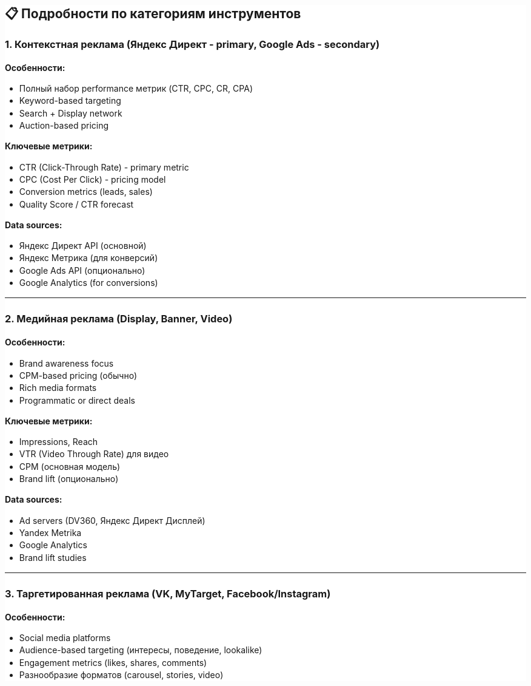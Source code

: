 ## 📋 Подробности по категориям инструментов

### 1. Контекстная реклама (Яндекс Директ - primary, Google Ads - secondary)

**Особенности:**
- Полный набор performance метрик (CTR, CPC, CR, CPA)
- Keyword-based targeting
- Search + Display network
- Auction-based pricing

**Ключевые метрики:**
- CTR (Click-Through Rate) - primary metric
- CPC (Cost Per Click) - pricing model
- Conversion metrics (leads, sales)
- Quality Score / CTR forecast

**Data sources:**
- Яндекс Директ API (основной)
- Яндекс Метрика (для конверсий)
- Google Ads API (опционально)
- Google Analytics (for conversions)

---

### 2. Медийная реклама (Display, Banner, Video)

**Особенности:**
- Brand awareness focus
- CPM-based pricing (обычно)
- Rich media formats
- Programmatic or direct deals

**Ключевые метрики:**
- Impressions, Reach
- VTR (Video Through Rate) для видео
- CPM (основная модель)
- Brand lift (опционально)

**Data sources:**
- Ad servers (DV360, Яндекс Директ Дисплей)
- Yandex Metrika
- Google Analytics
- Brand lift studies

---

### 3. Таргетированная реклама (VK, MyTarget, Facebook/Instagram)

**Особенности:**
- Social media platforms
- Audience-based targeting (интересы, поведение, lookalike)
- Engagement metrics (likes, shares, comments)
- Разнообразие форматов (carousel, stories, video)

